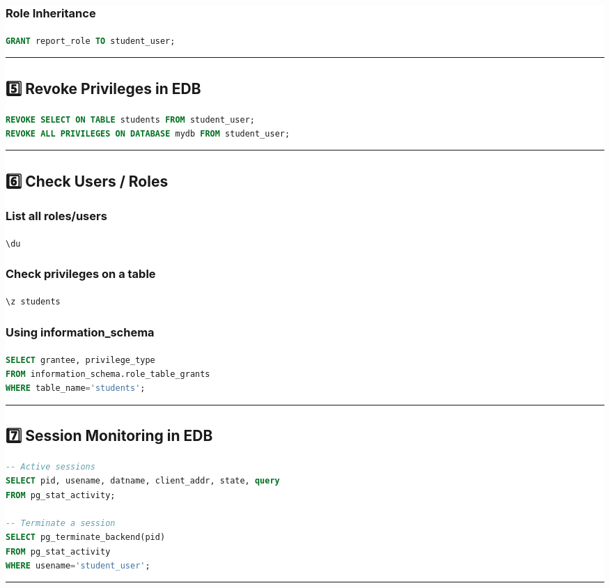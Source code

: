### Role Inheritance

```sql
GRANT report_role TO student_user;
```

---

## 5️⃣ **Revoke Privileges in EDB**

```sql
REVOKE SELECT ON TABLE students FROM student_user;
REVOKE ALL PRIVILEGES ON DATABASE mydb FROM student_user;
```

---

## 6️⃣ **Check Users / Roles**

### List all roles/users

```sql
\du
```

### Check privileges on a table

```sql
\z students
```

### Using information_schema

```sql
SELECT grantee, privilege_type
FROM information_schema.role_table_grants
WHERE table_name='students';
```

---

## 7️⃣ **Session Monitoring in EDB**

```sql
-- Active sessions
SELECT pid, usename, datname, client_addr, state, query
FROM pg_stat_activity;

-- Terminate a session
SELECT pg_terminate_backend(pid)
FROM pg_stat_activity
WHERE usename='student_user';
```

---
